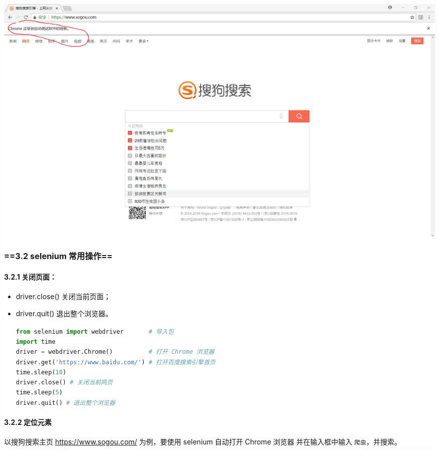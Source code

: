 ![](imags/18.png)

### ==3.2 selenium 常用操作==

#### 3.2.1 关闭页面：

- driver.close()  关闭当前页面；

- driver.quit()  退出整个浏览器。

  ```python
  from selenium import webdriver       # 导入包
  import time
  driver = webdriver.Chrome()          # 打开 Chrome 浏览器
  driver.get('https://www.baidu.com/') # 打开百度搜索引擎首页
  time.sleep(10)
  driver.close() # 关闭当前网页
  time.sleep(5)
  driver.quit() # 退出整个浏览器
  ```


#### 3.2.2 定位元素 

以搜狗搜索主页 https://www.sogou.com/ 为例，要使用 selenium 自动打开 Chrome 浏览器 并在输入框中输入 `爬虫`，并搜索。
